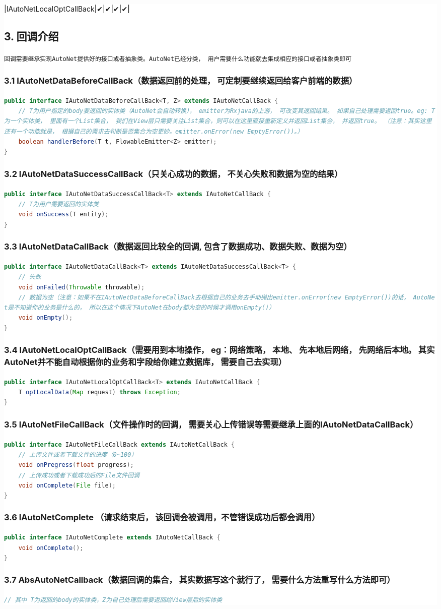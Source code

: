 |IAutoNetLocalOptCallBack|✔|✔|✔|✔|

## 3. 回调介绍
	回调需要继承实现AutoNet提供好的接口或者抽象类。AutoNet已经分类， 用户需要什么功能就去集成相应的接口或者抽象类即可
### 3.1 IAutoNetDataBeforeCallBack（数据返回前的处理， 可定制要继续返回给客户前端的数据）
``` java
public interface IAutoNetDataBeforeCallBack<T, Z> extends IAutoNetCallBack {
	// T为用户指定的body要返回的实体类（AutoNet会自动转换）， emitter为Rxjava的上游， 可改变其返回结果。 如果自己处理需要返回true。eg: T为一个实体类， 里面有一个List集合， 我们在View层只需要关注List集合，则可以在这里直接重新定义并返回List集合， 并返回true。 （注意：其实这里还有一个功能就是， 根据自己的需求去判断是否集合为空更妙。emitter.onError(new EmptyError())。）
	boolean handlerBefore(T t, FlowableEmitter<Z> emitter);
}
```
### 3.2 IAutoNetDataSuccessCallBack（只关心成功的数据， 不关心失败和数据为空的结果）
``` java
public interface IAutoNetDataSuccessCallBack<T> extends IAutoNetCallBack {
	// T为用户需要返回的实体类
	void onSuccess(T entity);
}
```
### 3.3 IAutoNetDataCallBack（数据返回比较全的回调, 包含了数据成功、数据失败、数据为空）
``` java
public interface IAutoNetDataCallBack<T> extends IAutoNetDataSuccessCallBack<T> {
	// 失败
	void onFailed(Throwable throwable);
	// 数据为空（注意：如果不在IAutoNetDataBeforeCallBack去根据自己的业务去手动抛出emitter.onError(new EmptyError())的话， AutoNet是不知道你的业务是什么的， 所以在这个情况下AutoNet在body都为空的时候才调用onEmpty()）
	void onEmpty();
}
```
### 3.4 IAutoNetLocalOptCallBack（需要用到本地操作， eg：网络策略， 本地、 先本地后网络， 先网络后本地。 其实AutoNet并不能自动根据你的业务和字段给你建立数据库， 需要自己去实现）
``` java
public interface IAutoNetLocalOptCallBack<T> extends IAutoNetCallBack {
    T optLocalData(Map request) throws Exception;
}
```
### 3.5 IAutoNetFileCallBack（文件操作时的回调， 需要关心上传错误等需要继承上面的IAutoNetDataCallBack）
``` java
public interface IAutoNetFileCallBack extends IAutoNetCallBack {
	// 上传文件或者下载文件的进度（0~100）
	void onPregress(float progress);
	// 上传成功或者下载成功后的File文件回调
	void onComplete(File file);
}
```
### 3.6 IAutoNetComplete （请求结束后， 该回调会被调用，不管错误成功后都会调用）
``` java
public interface IAutoNetComplete extends IAutoNetCallBack {
    void onComplete();
}
```
### 3.7 AbsAutoNetCallback（数据回调的集合， 其实数据写这个就行了， 需要什么方法重写什么方法即可）
``` java
// 其中 T为返回的body的实体类，Z为自己处理后需要返回给View层后的实体类
```